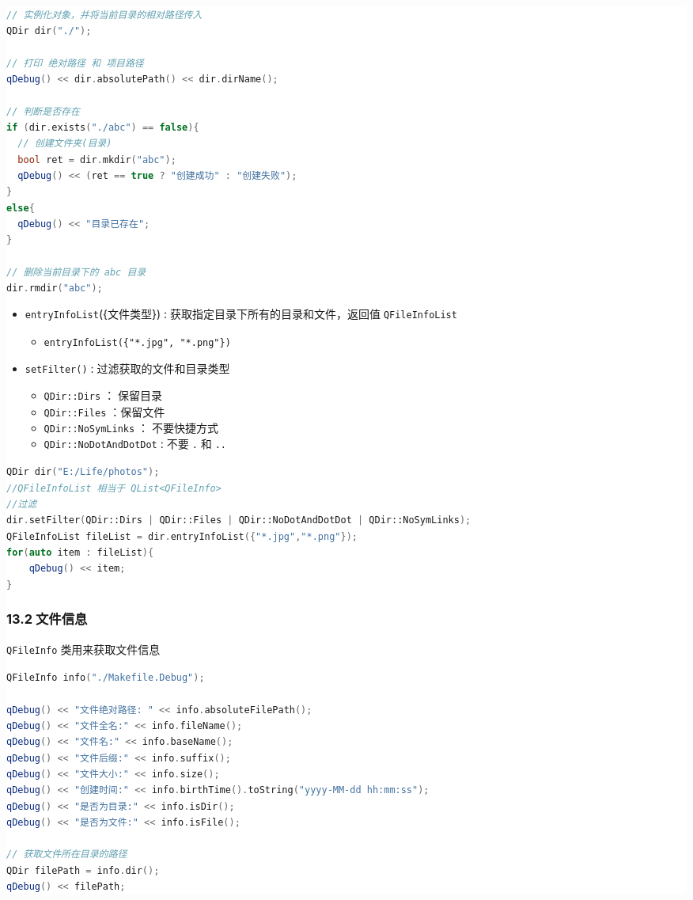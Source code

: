 ```c++
// 实例化对象，并将当前目录的相对路径传入
QDir dir("./");

// 打印 绝对路径 和 项目路径
qDebug() << dir.absolutePath() << dir.dirName();

// 判断是否存在
if (dir.exists("./abc") == false){
  // 创建文件夹(目录)
  bool ret = dir.mkdir("abc");
  qDebug() << (ret == true ? "创建成功" : "创建失败");
}
else{
  qDebug() << "目录已存在";
}

// 删除当前目录下的 abc 目录
dir.rmdir("abc");
```

- `entryInfoList`({文件类型}) :  获取指定目录下所有的目录和文件，返回值 `QFileInfoList`
  - `entryInfoList({"*.jpg", "*.png"})`

- `setFilter()` :  过滤获取的文件和目录类型
  - `QDir::Dirs` ： 保留目录
  - `QDir::Files` ：保留文件
  - `QDir::NoSymLinks` ： 不要快捷方式
  - `QDir::NoDotAndDotDot` :  不要 `.`  和  `..`

```c++
QDir dir("E:/Life/photos");
//QFileInfoList 相当于 QList<QFileInfo>
//过滤
dir.setFilter(QDir::Dirs | QDir::Files | QDir::NoDotAndDotDot | QDir::NoSymLinks);
QFileInfoList fileList = dir.entryInfoList({"*.jpg","*.png"});
for(auto item : fileList){
    qDebug() << item;
}
```



### 13.2 文件信息

`QFileInfo` 类用来获取文件信息

```c++
QFileInfo info("./Makefile.Debug");

qDebug() << "文件绝对路径: " << info.absoluteFilePath();
qDebug() << "文件全名:" << info.fileName();
qDebug() << "文件名:" << info.baseName();
qDebug() << "文件后缀:" << info.suffix();
qDebug() << "文件大小:" << info.size();
qDebug() << "创建时间:" << info.birthTime().toString("yyyy-MM-dd hh:mm:ss");
qDebug() << "是否为目录:" << info.isDir();
qDebug() << "是否为文件:" << info.isFile();

// 获取文件所在目录的路径
QDir filePath = info.dir();
qDebug() << filePath;
```
